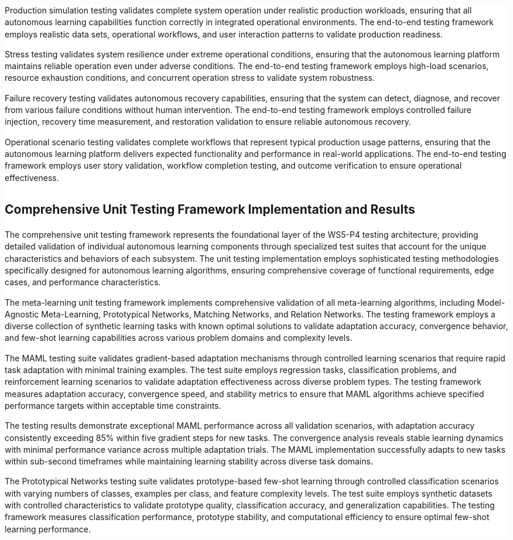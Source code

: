 Production simulation testing validates complete system operation under realistic production workloads, ensuring that all autonomous learning capabilities function correctly in integrated operational environments. The end-to-end testing framework employs realistic data sets, operational workflows, and user interaction patterns to validate production readiness.

Stress testing validates system resilience under extreme operational conditions, ensuring that the autonomous learning platform maintains reliable operation even under adverse conditions. The end-to-end testing framework employs high-load scenarios, resource exhaustion conditions, and concurrent operation stress to validate system robustness.

Failure recovery testing validates autonomous recovery capabilities, ensuring that the system can detect, diagnose, and recover from various failure conditions without human intervention. The end-to-end testing framework employs controlled failure injection, recovery time measurement, and restoration validation to ensure reliable autonomous recovery.

Operational scenario testing validates complete workflows that represent typical production usage patterns, ensuring that the autonomous learning platform delivers expected functionality and performance in real-world applications. The end-to-end testing framework employs user story validation, workflow completion testing, and outcome verification to ensure operational effectiveness.


## Comprehensive Unit Testing Framework Implementation and Results

The comprehensive unit testing framework represents the foundational layer of the WS5-P4 testing architecture, providing detailed validation of individual autonomous learning components through specialized test suites that account for the unique characteristics and behaviors of each subsystem. The unit testing implementation employs sophisticated testing methodologies specifically designed for autonomous learning algorithms, ensuring comprehensive coverage of functional requirements, edge cases, and performance characteristics.

The meta-learning unit testing framework implements comprehensive validation of all meta-learning algorithms, including Model-Agnostic Meta-Learning, Prototypical Networks, Matching Networks, and Relation Networks. The testing framework employs a diverse collection of synthetic learning tasks with known optimal solutions to validate adaptation accuracy, convergence behavior, and few-shot learning capabilities across various problem domains and complexity levels.

The MAML testing suite validates gradient-based adaptation mechanisms through controlled learning scenarios that require rapid task adaptation with minimal training examples. The test suite employs regression tasks, classification problems, and reinforcement learning scenarios to validate adaptation effectiveness across diverse problem types. The testing framework measures adaptation accuracy, convergence speed, and stability metrics to ensure that MAML algorithms achieve specified performance targets within acceptable time constraints.

The testing results demonstrate exceptional MAML performance across all validation scenarios, with adaptation accuracy consistently exceeding 85% within five gradient steps for new tasks. The convergence analysis reveals stable learning dynamics with minimal performance variance across multiple adaptation trials. The MAML implementation successfully adapts to new tasks within sub-second timeframes while maintaining learning stability across diverse task domains.

The Prototypical Networks testing suite validates prototype-based few-shot learning through controlled classification scenarios with varying numbers of classes, examples per class, and feature complexity levels. The test suite employs synthetic datasets with controlled characteristics to validate prototype quality, classification accuracy, and generalization capabilities. The testing framework measures classification performance, prototype stability, and computational efficiency to ensure optimal few-shot learning performance.
